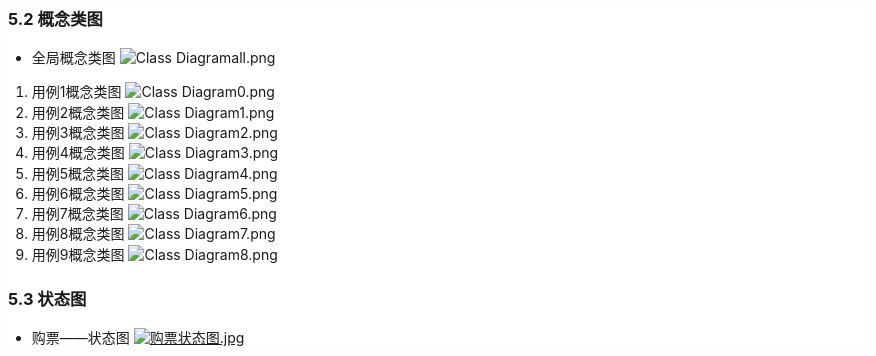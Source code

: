 ### 5.2 概念类图

- 全局概念类图
  ![Class Diagramall.png](https://i.loli.net/2019/06/18/5d090185f121121219.png)
1. 用例1概念类图
  ![Class Diagram0.png](https://i.loli.net/2019/06/18/5d09018b4fc8486051.png)
2. 用例2概念类图
  ![Class Diagram1.png](https://i.loli.net/2019/06/18/5d09018b4911830381.png)
3. 用例3概念类图
  ![Class Diagram2.png](https://i.loli.net/2019/06/18/5d09018d782db92640.png)
4. 用例4概念类图
  ![Class Diagram3.png](https://i.loli.net/2019/06/18/5d0901901340399201.png)
5. 用例5概念类图
  ![Class Diagram4.png](https://i.loli.net/2019/06/18/5d090190b51e450009.png)
6. 用例6概念类图
   ![Class Diagram5.png](https://i.loli.net/2019/06/18/5d0901924615995693.png)
7. 用例7概念类图
   ![Class Diagram6.png](https://i.loli.net/2019/06/18/5d09019306fea68394.png)
8. 用例8概念类图
   ![Class Diagram7.png](https://i.loli.net/2019/06/18/5d09023338b0e27896.png)
9. 用例9概念类图
   ![Class Diagram8.png](https://i.loli.net/2019/06/18/5d090195d0d0817860.png)
### 5.3 状态图

- 购票——状态图
  [![购票状态图.jpg](https://i.loli.net/2019/06/18/5d088afca253a15811.jpg)](https://i.loli.net/2019/06/18/5d088afca253a15811.jpg)
